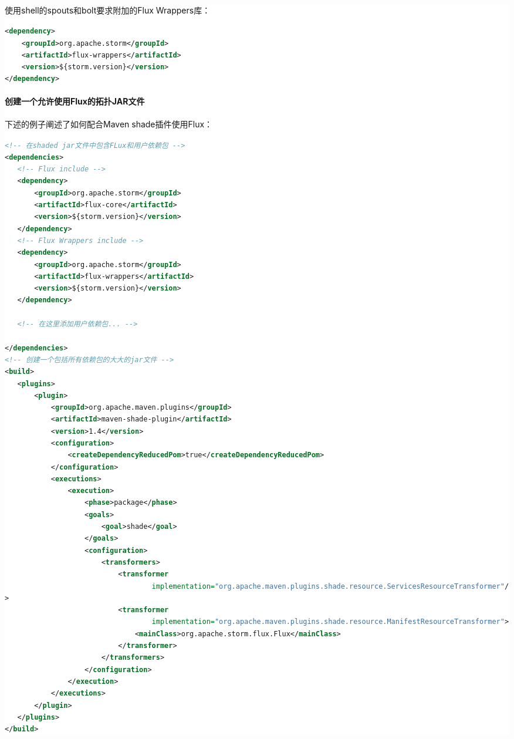 使用shell的spouts和bolt要求附加的Flux Wrappers库：
```xml
<dependency>
    <groupId>org.apache.storm</groupId>
    <artifactId>flux-wrappers</artifactId>
    <version>${storm.version}</version>
</dependency>
```

#### 创建一个允许使用Flux的拓扑JAR文件
下述的例子阐述了如何配合Maven shade插件使用Flux：

 ```xml
<!-- 在shaded jar文件中包含FLux和用户依赖包 -->
<dependencies>
    <!-- Flux include -->
    <dependency>
        <groupId>org.apache.storm</groupId>
        <artifactId>flux-core</artifactId>
        <version>${storm.version}</version>
    </dependency>
    <!-- Flux Wrappers include -->
    <dependency>
        <groupId>org.apache.storm</groupId>
        <artifactId>flux-wrappers</artifactId>
        <version>${storm.version}</version>
    </dependency>

    <!-- 在这里添加用户依赖包... -->

</dependencies>
<!-- 创建一个包括所有依赖包的大大的jar文件 -->
<build>
    <plugins>
        <plugin>
            <groupId>org.apache.maven.plugins</groupId>
            <artifactId>maven-shade-plugin</artifactId>
            <version>1.4</version>
            <configuration>
                <createDependencyReducedPom>true</createDependencyReducedPom>
            </configuration>
            <executions>
                <execution>
                    <phase>package</phase>
                    <goals>
                        <goal>shade</goal>
                    </goals>
                    <configuration>
                        <transformers>
                            <transformer
                                    implementation="org.apache.maven.plugins.shade.resource.ServicesResourceTransformer"/>
                            <transformer
                                    implementation="org.apache.maven.plugins.shade.resource.ManifestResourceTransformer">
                                <mainClass>org.apache.storm.flux.Flux</mainClass>
                            </transformer>
                        </transformers>
                    </configuration>
                </execution>
            </executions>
        </plugin>
    </plugins>
</build>
 ```